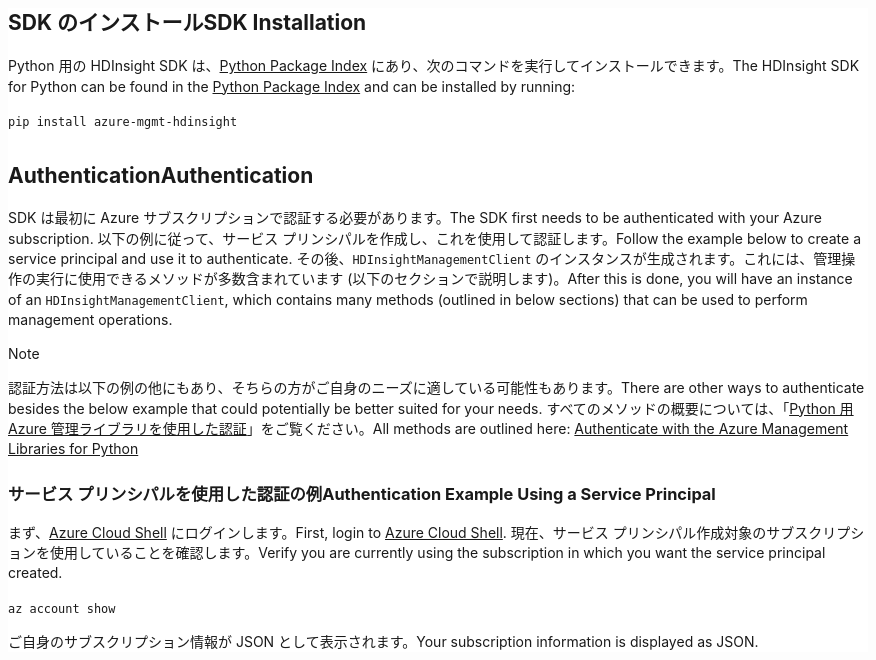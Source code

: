 ## <a name="sdk-installation"></a><span data-ttu-id="94b7c-113">SDK のインストール</span><span class="sxs-lookup"><span data-stu-id="94b7c-113">SDK Installation</span></span>

<span data-ttu-id="94b7c-114">Python 用の HDInsight SDK は、[Python Package Index](https://pypi.org/project/azure-mgmt-hdinsight/) にあり、次のコマンドを実行してインストールできます。</span><span class="sxs-lookup"><span data-stu-id="94b7c-114">The HDInsight SDK for Python can be found in the [Python Package Index](https://pypi.org/project/azure-mgmt-hdinsight/) and can be installed by running:</span></span> 

`pip install azure-mgmt-hdinsight`

## <a name="authentication"></a><span data-ttu-id="94b7c-115">Authentication</span><span class="sxs-lookup"><span data-stu-id="94b7c-115">Authentication</span></span>

<span data-ttu-id="94b7c-116">SDK は最初に Azure サブスクリプションで認証する必要があります。</span><span class="sxs-lookup"><span data-stu-id="94b7c-116">The SDK first needs to be authenticated with your Azure subscription.</span></span>  <span data-ttu-id="94b7c-117">以下の例に従って、サービス プリンシパルを作成し、これを使用して認証します。</span><span class="sxs-lookup"><span data-stu-id="94b7c-117">Follow the example below to create a service principal and use it to authenticate.</span></span> <span data-ttu-id="94b7c-118">その後、`HDInsightManagementClient` のインスタンスが生成されます。これには、管理操作の実行に使用できるメソッドが多数含まれています (以下のセクションで説明します)。</span><span class="sxs-lookup"><span data-stu-id="94b7c-118">After this is done, you will have an instance of an `HDInsightManagementClient`, which contains many methods (outlined in below sections) that can be used to perform management operations.</span></span>

> [!NOTE]
> <span data-ttu-id="94b7c-119">認証方法は以下の例の他にもあり、そちらの方がご自身のニーズに適している可能性もあります。</span><span class="sxs-lookup"><span data-stu-id="94b7c-119">There are other ways to authenticate besides the below example that could potentially be better suited for your needs.</span></span> <span data-ttu-id="94b7c-120">すべてのメソッドの概要については、「[Python 用 Azure 管理ライブラリを使用した認証](https://docs.microsoft.com/en-us/python/azure/python-sdk-azure-authenticate?view=azure-python)」をご覧ください。</span><span class="sxs-lookup"><span data-stu-id="94b7c-120">All methods are outlined here: [Authenticate with the Azure Management Libraries for Python](https://docs.microsoft.com/en-us/python/azure/python-sdk-azure-authenticate?view=azure-python)</span></span>

### <a name="authentication-example-using-a-service-principal"></a><span data-ttu-id="94b7c-121">サービス プリンシパルを使用した認証の例</span><span class="sxs-lookup"><span data-stu-id="94b7c-121">Authentication Example Using a Service Principal</span></span>

<span data-ttu-id="94b7c-122">まず、[Azure Cloud Shell](https://shell.azure.com/bash) にログインします。</span><span class="sxs-lookup"><span data-stu-id="94b7c-122">First, login to [Azure Cloud Shell](https://shell.azure.com/bash).</span></span> <span data-ttu-id="94b7c-123">現在、サービス プリンシパル作成対象のサブスクリプションを使用していることを確認します。</span><span class="sxs-lookup"><span data-stu-id="94b7c-123">Verify you are currently using the subscription in which you want the service principal created.</span></span> 

```azurecli-interactive
az account show
```

<span data-ttu-id="94b7c-124">ご自身のサブスクリプション情報が JSON として表示されます。</span><span class="sxs-lookup"><span data-stu-id="94b7c-124">Your subscription information is displayed as JSON.</span></span>
